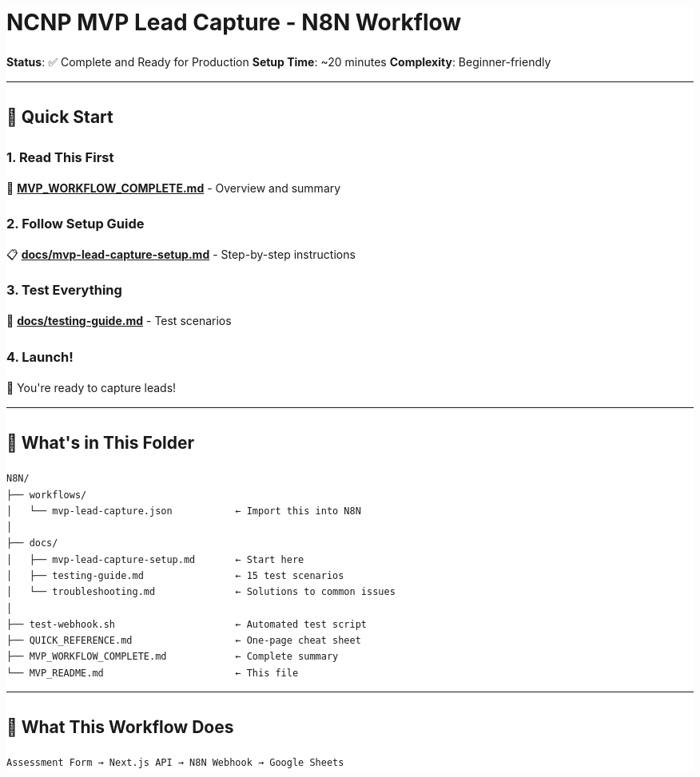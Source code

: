 # NCNP MVP Lead Capture - N8N Workflow

**Status**: ✅ Complete and Ready for Production
**Setup Time**: ~20 minutes
**Complexity**: Beginner-friendly

---

## 🚀 Quick Start

### 1. Read This First
📖 **[MVP_WORKFLOW_COMPLETE.md](./MVP_WORKFLOW_COMPLETE.md)** - Overview and summary

### 2. Follow Setup Guide
📋 **[docs/mvp-lead-capture-setup.md](./docs/mvp-lead-capture-setup.md)** - Step-by-step instructions

### 3. Test Everything
🧪 **[docs/testing-guide.md](./docs/testing-guide.md)** - Test scenarios

### 4. Launch!
🎉 You're ready to capture leads!

---

## 📁 What's in This Folder

```
N8N/
├── workflows/
│   └── mvp-lead-capture.json           ← Import this into N8N
│
├── docs/
│   ├── mvp-lead-capture-setup.md       ← Start here
│   ├── testing-guide.md                ← 15 test scenarios
│   └── troubleshooting.md              ← Solutions to common issues
│
├── test-webhook.sh                     ← Automated test script
├── QUICK_REFERENCE.md                  ← One-page cheat sheet
├── MVP_WORKFLOW_COMPLETE.md            ← Complete summary
└── MVP_README.md                       ← This file
```

---

## 🎯 What This Workflow Does

```
Assessment Form → Next.js API → N8N Webhook → Google Sheets
```
